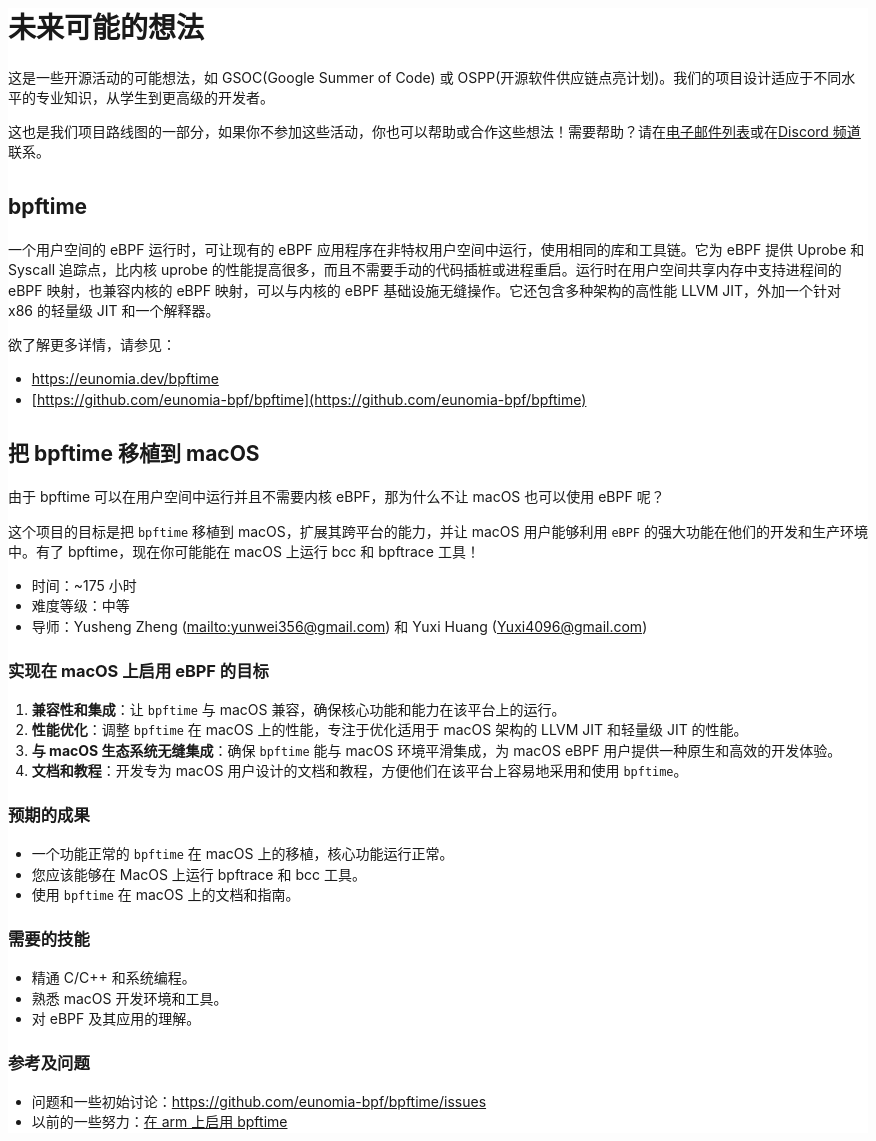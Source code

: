# 未来可能的想法

这是一些开源活动的可能想法，如 GSOC(Google Summer of Code) 或 OSPP(开源软件供应链点亮计划)。我们的项目设计适应于不同水平的专业知识，从学生到更高级的开发者。

这也是我们项目路线图的一部分，如果你不参加这些活动，你也可以帮助或合作这些想法！需要帮助？请在[电子邮件列表](mailto:team@eunomia.dev)或在[Discord 频道](https://discord.gg/jvM73AFdB8)联系。

## bpftime

一个用户空间的 eBPF 运行时，可让现有的 eBPF 应用程序在非特权用户空间中运行，使用相同的库和工具链。它为 eBPF 提供 Uprobe 和 Syscall 追踪点，比内核 uprobe 的性能提高很多，而且不需要手动的代码插桩或进程重启。运行时在用户空间共享内存中支持进程间的 eBPF 映射，也兼容内核的 eBPF 映射，可以与内核的 eBPF 基础设施无缝操作。它还包含多种架构的高性能 LLVM JIT，外加一个针对 x86 的轻量级 JIT 和一个解释器。

欲了解更多详情，请参见：

- <https://eunomia.dev/bpftime>
- [https://github.com/eunomia-bpf/bpftime](https://github.com/eunomia-bpf/bpftime)

## 把 bpftime 移植到 macOS

由于 bpftime 可以在用户空间中运行并且不需要内核 eBPF，那为什么不让 macOS 也可以使用 eBPF 呢？

这个项目的目标是把 `bpftime` 移植到 macOS，扩展其跨平台的能力，并让 macOS 用户能够利用 `eBPF` 的强大功能在他们的开发和生产环境中。有了 bpftime，现在你可能能在 macOS 上运行 bcc 和 bpftrace 工具！

- 时间：~175 小时
- 难度等级：中等
- 导师：Yusheng Zheng (<mailto:yunwei356@gmail.com>) 和 Yuxi Huang (<Yuxi4096@gmail.com>)

### 实现在 macOS 上启用 eBPF 的目标

1. **兼容性和集成**：让 `bpftime` 与 macOS 兼容，确保核心功能和能力在该平台上的运行。
2. **性能优化**：调整 `bpftime` 在 macOS 上的性能，专注于优化适用于 macOS 架构的 LLVM JIT 和轻量级 JIT 的性能。
3. **与 macOS 生态系统无缝集成**：确保 `bpftime` 能与 macOS 环境平滑集成，为 macOS eBPF 用户提供一种原生和高效的开发体验。
4. **文档和教程**：开发专为 macOS 用户设计的文档和教程，方便他们在该平台上容易地采用和使用 `bpftime`。

### 预期的成果

- 一个功能正常的 `bpftime` 在 macOS 上的移植，核心功能运行正常。
- 您应该能够在 MacOS 上运行 bpftrace 和 bcc 工具。
- 使用 `bpftime` 在 macOS 上的文档和指南。

### 需要的技能

- 精通 C/C++ 和系统编程。
- 熟悉 macOS 开发环境和工具。
- 对 eBPF 及其应用的理解。

### 参考及问题

- 问题和一些初始讨论：<https://github.com/eunomia-bpf/bpftime/issues>
- 以前的一些努力：[在 arm 上启用 bpftime](https://github.com/eunomia-bpf/bpftime/pull/151)
